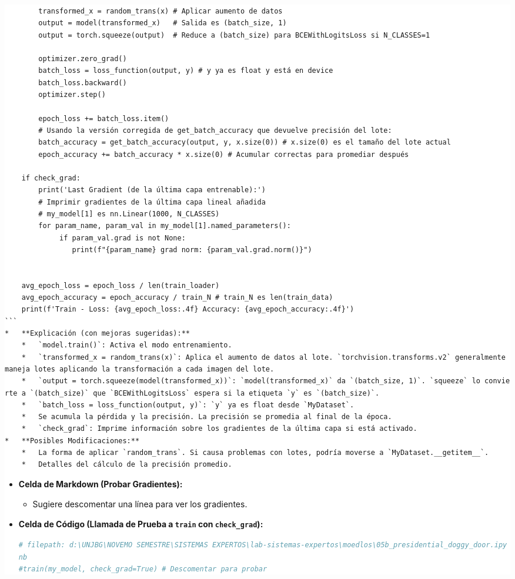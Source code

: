             transformed_x = random_trans(x) # Aplicar aumento de datos
            output = model(transformed_x)   # Salida es (batch_size, 1)
            output = torch.squeeze(output)  # Reduce a (batch_size) para BCEWithLogitsLoss si N_CLASSES=1

            optimizer.zero_grad()
            batch_loss = loss_function(output, y) # y ya es float y está en device
            batch_loss.backward()
            optimizer.step()

            epoch_loss += batch_loss.item()
            # Usando la versión corregida de get_batch_accuracy que devuelve precisión del lote:
            batch_accuracy = get_batch_accuracy(output, y, x.size(0)) # x.size(0) es el tamaño del lote actual
            epoch_accuracy += batch_accuracy * x.size(0) # Acumular correctas para promediar después

        if check_grad:
            print('Last Gradient (de la última capa entrenable):')
            # Imprimir gradientes de la última capa lineal añadida
            # my_model[1] es nn.Linear(1000, N_CLASSES)
            for param_name, param_val in my_model[1].named_parameters():
                 if param_val.grad is not None:
                    print(f"{param_name} grad norm: {param_val.grad.norm()}")


        avg_epoch_loss = epoch_loss / len(train_loader)
        avg_epoch_accuracy = epoch_accuracy / train_N # train_N es len(train_data)
        print(f'Train - Loss: {avg_epoch_loss:.4f} Accuracy: {avg_epoch_accuracy:.4f}')
    ```
    *   **Explicación (con mejoras sugeridas):**
        *   `model.train()`: Activa el modo entrenamiento.
        *   `transformed_x = random_trans(x)`: Aplica el aumento de datos al lote. `torchvision.transforms.v2` generalmente maneja lotes aplicando la transformación a cada imagen del lote.
        *   `output = torch.squeeze(model(transformed_x))`: `model(transformed_x)` da `(batch_size, 1)`. `squeeze` lo convierte a `(batch_size)` que `BCEWithLogitsLoss` espera si la etiqueta `y` es `(batch_size)`.
        *   `batch_loss = loss_function(output, y)`: `y` ya es float desde `MyDataset`.
        *   Se acumula la pérdida y la precisión. La precisión se promedia al final de la época.
        *   `check_grad`: Imprime información sobre los gradientes de la última capa si está activado.
    *   **Posibles Modificaciones:**
        *   La forma de aplicar `random_trans`. Si causa problemas con lotes, podría moverse a `MyDataset.__getitem__`.
        *   Detalles del cálculo de la precisión promedio.

*   **Celda de Markdown (Probar Gradientes):**
    *   Sugiere descomentar una línea para ver los gradientes.

*   **Celda de Código (Llamada de Prueba a `train` con `check_grad`):**
    ```python
    # filepath: d:\UNJBG\NOVEMO SEMESTRE\SISTEMAS EXPERTOS\lab-sistemas-expertos\moedlos\05b_presidential_doggy_door.ipynb
    #train(my_model, check_grad=True) # Descomentar para probar
    ```
